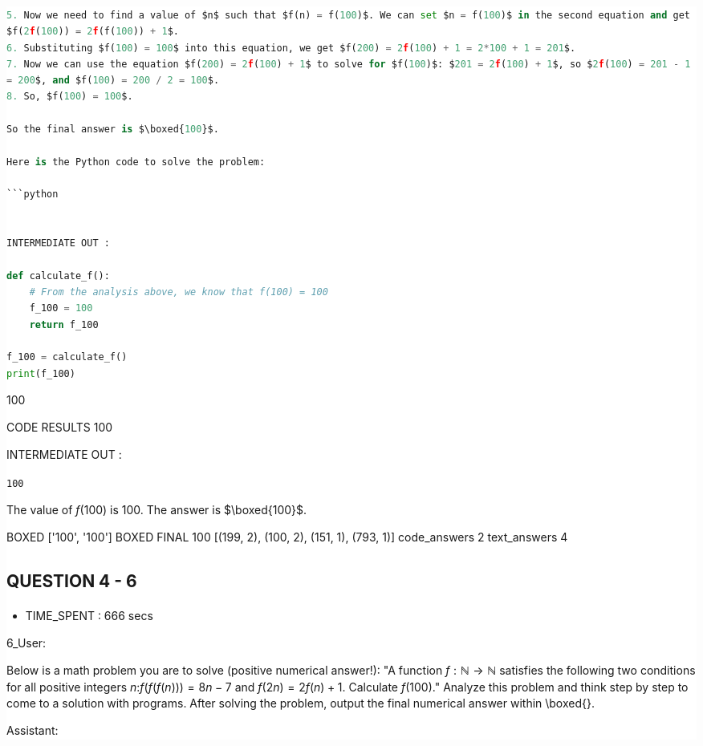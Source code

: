 ```python
5. Now we need to find a value of $n$ such that $f(n) = f(100)$. We can set $n = f(100)$ in the second equation and get $f(2f(100)) = 2f(f(100)) + 1$.
6. Substituting $f(100) = 100$ into this equation, we get $f(200) = 2f(100) + 1 = 2*100 + 1 = 201$.
7. Now we can use the equation $f(200) = 2f(100) + 1$ to solve for $f(100)$: $201 = 2f(100) + 1$, so $2f(100) = 201 - 1 = 200$, and $f(100) = 200 / 2 = 100$.
8. So, $f(100) = 100$.

So the final answer is $\boxed{100}$.

Here is the Python code to solve the problem:

```python


INTERMEDIATE OUT :

def calculate_f():
    # From the analysis above, we know that f(100) = 100
    f_100 = 100
    return f_100

f_100 = calculate_f()
print(f_100)
```

100

CODE RESULTS 100

INTERMEDIATE OUT :
```output
100
```
The value of $f(100)$ is 100. The answer is $\boxed{100}$.

BOXED ['100', '100']
BOXED FINAL 100
[(199, 2), (100, 2), (151, 1), (793, 1)]
code_answers 2 text_answers 4



## QUESTION 4 - 6 
- TIME_SPENT : 666 secs

6_User:


Below is a math problem you are to solve (positive numerical answer!):
"A function $f: \mathbb N \to \mathbb N$ satisfies the following two conditions for all positive integers $n$:$f(f(f(n)))=8n-7$ and $f(2n)=2f(n)+1$. Calculate $f(100)$."
Analyze this problem and think step by step to come to a solution with programs. After solving the problem, output the final numerical answer within \boxed{}.

Assistant:
